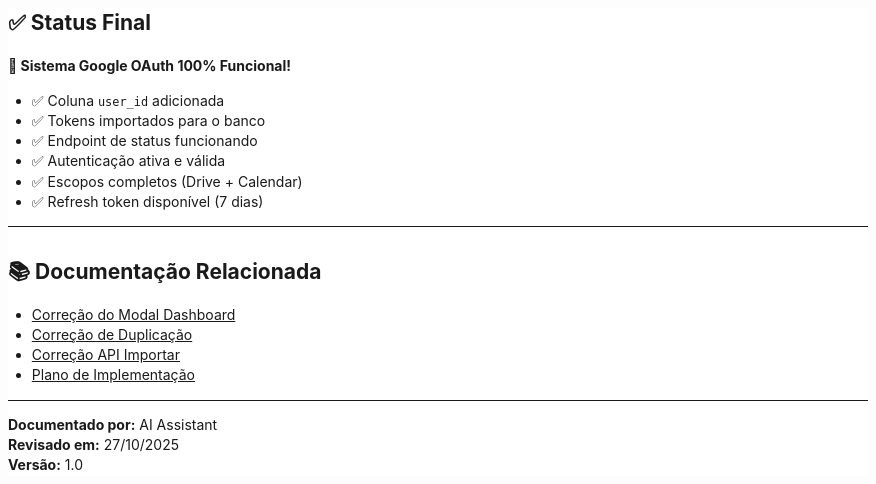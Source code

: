 ## ✅ Status Final

**🎉 Sistema Google OAuth 100% Funcional!**

- ✅ Coluna `user_id` adicionada
- ✅ Tokens importados para o banco
- ✅ Endpoint de status funcionando
- ✅ Autenticação ativa e válida
- ✅ Escopos completos (Drive + Calendar)
- ✅ Refresh token disponível (7 dias)

---

## 📚 Documentação Relacionada

- [Correção do Modal Dashboard](./agenda-hibrida-frontend/CORRECAO_MODAL_DASHBOARD.md)
- [Correção de Duplicação](./CORRECAO_DUPLICACAO_TATTOO_TYPES.md)
- [Correção API Importar](./agenda-hibrida-v2/CORRECAO_API_IMPORTAR_500.md)
- [Plano de Implementação](./sistema-100--funcional.plan.md)

---

**Documentado por:** AI Assistant  
**Revisado em:** 27/10/2025  
**Versão:** 1.0

